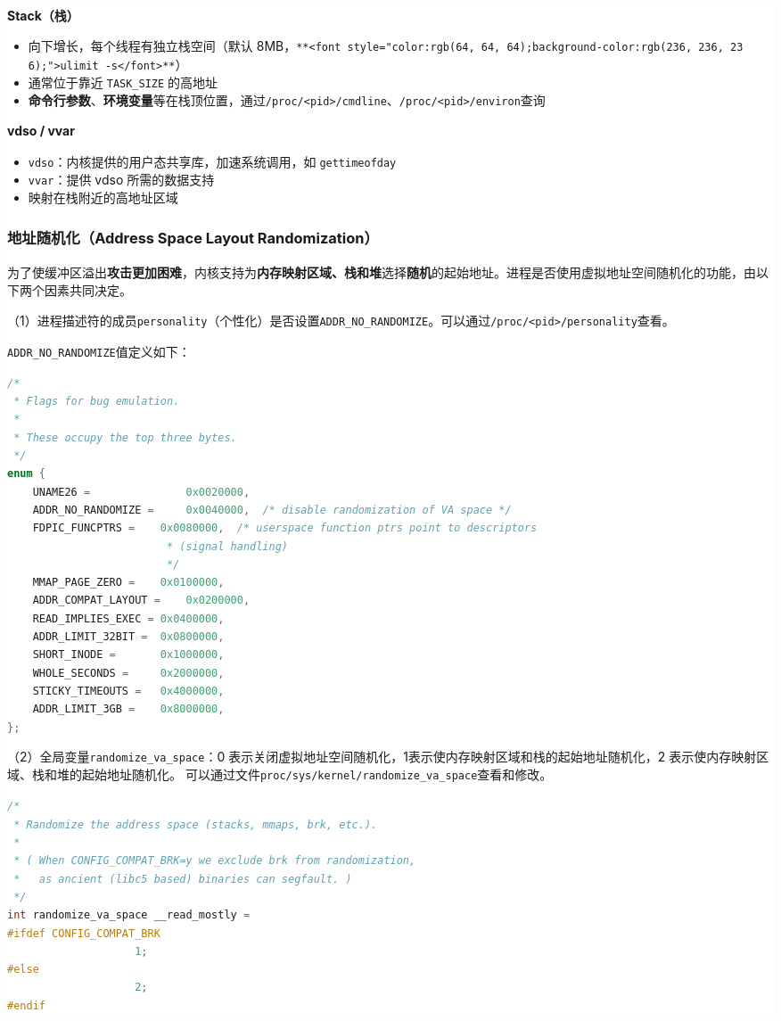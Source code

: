 **Stack（栈）**

+ 向下增长，每个线程有独立栈空间（默认 8MB，`**<font style="color:rgb(64, 64, 64);background-color:rgb(236, 236, 236);">ulimit -s</font>**`）
+ 通常位于靠近 `TASK_SIZE` 的高地址
+ **命令行参数**、**环境变量**等在栈顶位置，通过`/proc/<pid>/cmdline`、`/proc/<pid>/environ`查询

**vdso / vvar**

+ `vdso`：内核提供的用户态共享库，加速系统调用，如 `gettimeofday`
+ `vvar`：提供 vdso 所需的数据支持
+ 映射在栈附近的高地址区域

### 地址随机化（Address Space Layout Randomization）
为了使缓冲区溢出**攻击更加困难**，内核支持为**内存映射区域、栈和堆**选择**随机**的起始地址。进程是否使用虚拟地址空间随机化的功能，由以下两个因素共同决定。

 （1）进程描述符的成员`personality`（个性化）是否设置`ADDR_NO_RANDOMIZE`。可以通过`/proc/<pid>/personality`查看。

`ADDR_NO_RANDOMIZE`值定义如下：

```c
/*
 * Flags for bug emulation.
 *
 * These occupy the top three bytes.
 */
enum {
	UNAME26	=               0x0020000,
	ADDR_NO_RANDOMIZE = 	0x0040000,	/* disable randomization of VA space */
	FDPIC_FUNCPTRS =	0x0080000,	/* userspace function ptrs point to descriptors
						 * (signal handling)
						 */
	MMAP_PAGE_ZERO =	0x0100000,
	ADDR_COMPAT_LAYOUT =	0x0200000,
	READ_IMPLIES_EXEC =	0x0400000,
	ADDR_LIMIT_32BIT =	0x0800000,
	SHORT_INODE =		0x1000000,
	WHOLE_SECONDS =		0x2000000,
	STICKY_TIMEOUTS	=	0x4000000,
	ADDR_LIMIT_3GB = 	0x8000000,
};

```

 （2）全局变量`randomize_va_space`：0 表示关闭虚拟地址空间随机化，1表示使内存映射区域和栈的起始地址随机化，2 表示使内存映射区域、栈和堆的起始地址随机化。 可以通过文件`proc/sys/kernel/randomize_va_space`查看和修改。

```c
/*
 * Randomize the address space (stacks, mmaps, brk, etc.).
 *
 * ( When CONFIG_COMPAT_BRK=y we exclude brk from randomization,
 *   as ancient (libc5 based) binaries can segfault. )
 */
int randomize_va_space __read_mostly =
#ifdef CONFIG_COMPAT_BRK
					1;
#else
					2;
#endif
```
